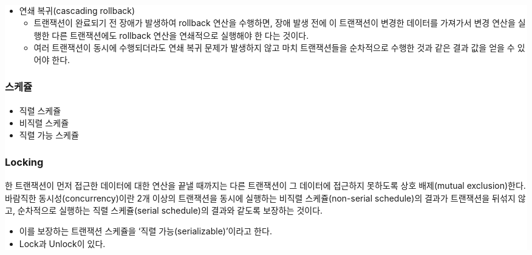 + 연쇄 복귀(cascading rollback)
    + 트랜잭션이 완료되기 전 장애가 발생하여 rollback 연산을 수행하면, 장애 발생 전에 이 트랜잭션이 변경한 데이터를 가져가서 변경 연산을 실행한 다른 트랜잭션에도 rollback 연산을 연쇄적으로 실행해야 한
다는 것이다.
    + 여러 트랜잭션이 동시에 수행되더라도 연쇄 복귀 문제가 발생하지 않고 마치 트랜잭션들을 순차적으로 수행한 것과 같은 결과 값을 얻을 수 있어야 한다.

### 스케쥴
+ 직렬 스케쥴
+ 비직렬 스케쥴
+ 직렬 가능 스케쥴

### Locking
한 트랜잭션이 먼저 접근한 데이터에 대한 연산을 끝낼 때까지는 다른 트랜잭션이 그 데이터에 접근하지 못하도록 상호 배제(mutual exclusion)한다. 바람직한 동시성(concurrency)이란 2개 이상의 트랜잭션을 동시에 실행하는 비직렬 스케쥴(non-serial schedule)의 결과가 트랜잭션을 뒤섞지 않고, 순차적으로 실행하는 직렬 스케쥴(serial schedule)의 결과와 같도록 보장하는 것이다.
+ 이를 보장하는 트랜잭션 스케쥴을 ‘직렬 가능(serializable)’이라고 한다.
+ Lock과 Unlock이 있다.